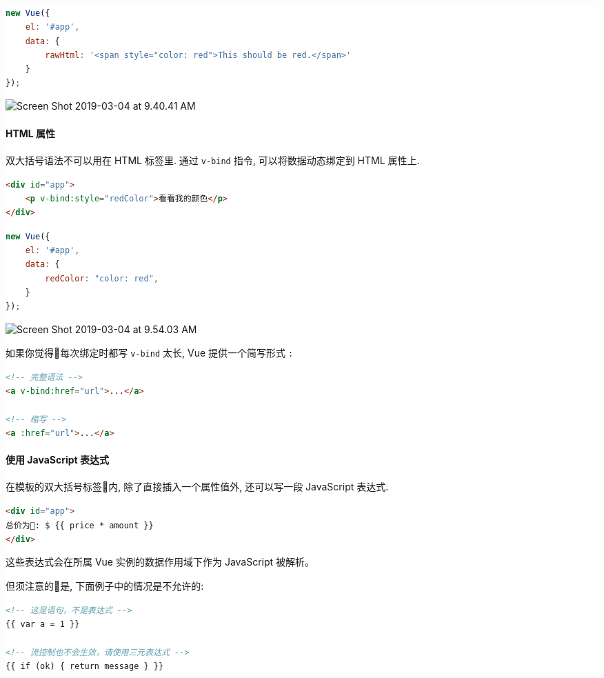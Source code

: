``` js
new Vue({
    el: '#app',
    data: {
        rawHtml: '<span style="color: red">This should be red.</span>'
    }
});
```

![Screen Shot 2019-03-04 at 9.40.41 AM](https://i.loli.net/2019/03/04/5c7c822974c0f.png)

#### HTML 属性

双大括号语法不可以用在 HTML 标签里.  通过 `v-bind` 指令, 可以将数据动态绑定到 HTML 属性上.

``` html
<div id="app">
    <p v-bind:style="redColor">看看我的颜色</p>
</div>
```

``` js
new Vue({
    el: '#app',
    data: {
        redColor: "color: red",
    }
});
```

![Screen Shot 2019-03-04 at 9.54.03 AM](https://i.loli.net/2019/03/04/5c7c854628c9a.png)

如果你觉得每次绑定时都写 `v-bind` 太长, Vue 提供一个简写形式 `:`

``` html
<!-- 完整语法 -->
<a v-bind:href="url">...</a>

<!-- 缩写 -->
<a :href="url">...</a>
```

#### 使用 JavaScript 表达式

在模板的双大括号标签内, 除了直接插入一个属性值外, 还可以写一段 JavaScript 表达式.

``` html
<div id="app">
总价为: $ {{ price * amount }} 
</div>
```

这些表达式会在所属 Vue 实例的数据作用域下作为 JavaScript 被解析。

但须注意的是, 下面例子中的情况是不允许的:

``` html
<!-- 这是语句，不是表达式 -->
{{ var a = 1 }}

<!-- 流控制也不会生效，请使用三元表达式 -->
{{ if (ok) { return message } }}
```
